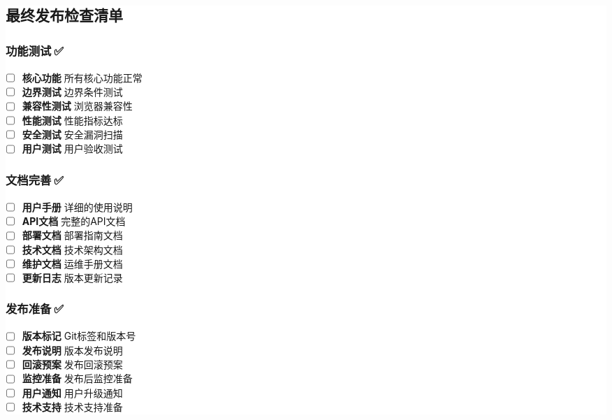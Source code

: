 ## 最终发布检查清单

### 功能测试 ✅
- [ ] **核心功能** 所有核心功能正常
- [ ] **边界测试** 边界条件测试
- [ ] **兼容性测试** 浏览器兼容性
- [ ] **性能测试** 性能指标达标
- [ ] **安全测试** 安全漏洞扫描
- [ ] **用户测试** 用户验收测试

### 文档完善 ✅
- [ ] **用户手册** 详细的使用说明
- [ ] **API文档** 完整的API文档
- [ ] **部署文档** 部署指南文档
- [ ] **技术文档** 技术架构文档
- [ ] **维护文档** 运维手册文档
- [ ] **更新日志** 版本更新记录

### 发布准备 ✅
- [ ] **版本标记** Git标签和版本号
- [ ] **发布说明** 版本发布说明
- [ ] **回滚预案** 发布回滚预案
- [ ] **监控准备** 发布后监控准备
- [ ] **用户通知** 用户升级通知
- [ ] **技术支持** 技术支持准备 